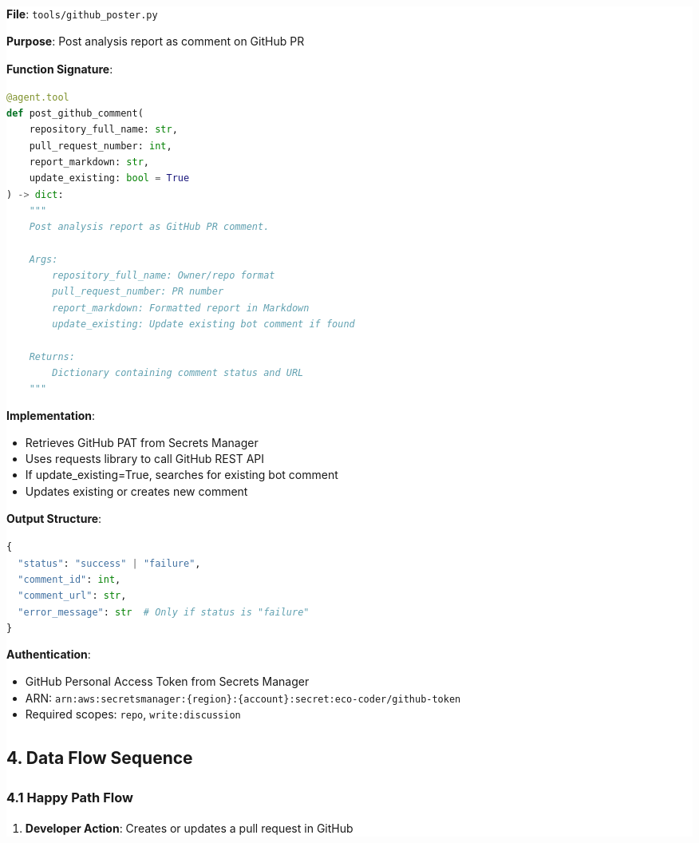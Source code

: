 **File**: `tools/github_poster.py`

**Purpose**: Post analysis report as comment on GitHub PR

**Function Signature**:
```python
@agent.tool
def post_github_comment(
    repository_full_name: str,
    pull_request_number: int,
    report_markdown: str,
    update_existing: bool = True
) -> dict:
    """
    Post analysis report as GitHub PR comment.
    
    Args:
        repository_full_name: Owner/repo format
        pull_request_number: PR number
        report_markdown: Formatted report in Markdown
        update_existing: Update existing bot comment if found
        
    Returns:
        Dictionary containing comment status and URL
    """
```

**Implementation**:
- Retrieves GitHub PAT from Secrets Manager
- Uses requests library to call GitHub REST API
- If update_existing=True, searches for existing bot comment
- Updates existing or creates new comment

**Output Structure**:
```python
{
  "status": "success" | "failure",
  "comment_id": int,
  "comment_url": str,
  "error_message": str  # Only if status is "failure"
}
```

**Authentication**:
- GitHub Personal Access Token from Secrets Manager
- ARN: `arn:aws:secretsmanager:{region}:{account}:secret:eco-coder/github-token`
- Required scopes: `repo`, `write:discussion`

## 4. Data Flow Sequence

### 4.1 Happy Path Flow

1. **Developer Action**: Creates or updates a pull request in GitHub
